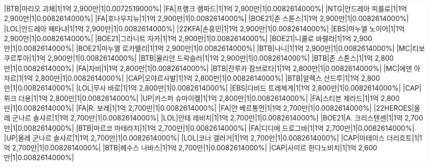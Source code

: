 |BTB|마리오 괴체|1|1억 2,900만|1|0.0072519000%|
|FA|프랭크 램파드|1|1억 2,900만|1|0.0082614000%|
|NTG|안드레아 피를로|1|1억 2,900만|1|0.0082614000%|
|FA|호나우지뉴|1|1억 2,900만|1|0.0082614000%|
|BOE21|존 스톤스|1|1억 2,900만|1|0.0082614000%|
|LOL|안드레아 페타냐|1|1억 2,900만|1|0.0082614000%|
|22KFA|손흥민|1|1억 2,900만|1|0.0082614000%|
|EBS|마누엘 노이어|1|1억 2,900만|1|0.0082614000%|
|BOE21|그라니트 자카|1|1억 2,900만|1|0.0082614000%|
|BOE21|니콜로 바렐라|1|1억 2,900만|1|0.0082614000%|
|BOE21|마누엘 로카텔리|1|1억 2,900만|1|0.0082614000%|
|BTB|나니|1|1억 2,900만|1|0.0082614000%|
|MC|티보 쿠르투아|1|1억 2,900만|1|0.0082614000%|
|BTB|율리안 드락슬러|1|1억 2,900만|1|0.0082614000%|
|BTB|존 스톤스|1|1억 2,800만|1|0.0082614000%|
|FA|차비|1|1억 2,800만|1|0.0082614000%|
|BTB|잔루카 잠브로타|1|1억 2,800만|1|0.0082614000%|
|MC|에덴 아자르|1|1억 2,800만|1|0.0082614000%|
|CAP|오야르사발|1|1억 2,800만|1|0.0082614000%|
|BTB|알렉스 산드루|1|1억 2,800만|1|0.0082614000%|
|LOL|무사 바로|1|1억 2,800만|1|0.0082614000%|
|EBS|다비드 트레제게|1|1억 2,800만|1|0.0082614000%|
|CAP|뤼크 더용|1|1억 2,800만|1|0.0082614000%|
|UP|카스퍼 슈마이켈|1|1억 2,800만|1|0.0082614000%|
|FA|스티븐 제라드|1|1억 2,800만|1|0.0082614000%|
|FA|R. 보레|1|1억 2,700만|1|0.0082614000%|
|FA|얀 베르통언|1|1억 2,700만|1|0.0082614000%|
|22HEROES|올레 군나르 솔샤르|1|1억 2,700만|1|0.0082614000%|
|LOL|안테 레비치|1|1억 2,700만|1|0.0082614000%|
|BOE21|A. 크리스텐센|1|1억 2,700만|1|0.0082614000%|
|BTB|마르코 마테라치|1|1억 2,700만|1|0.0082614000%|
|FA|디디에 드로그바|1|1억 2,700만|1|0.0082614000%|
|UP|올레 군나르 솔샤르|1|1억 2,700만|1|0.0082614000%|
|LOL|코너 갤러거|1|1억 2,700만|1|0.0082614000%|
|CAP|마테이스 더리흐트|1|1억 2,700만|1|0.0082614000%|
|BTB|헤수스 나바스|1|1억 2,700만|1|0.0082614000%|
|CAP|사미르 한다노비치|1|1억 2,600만|1|0.0082614000%|